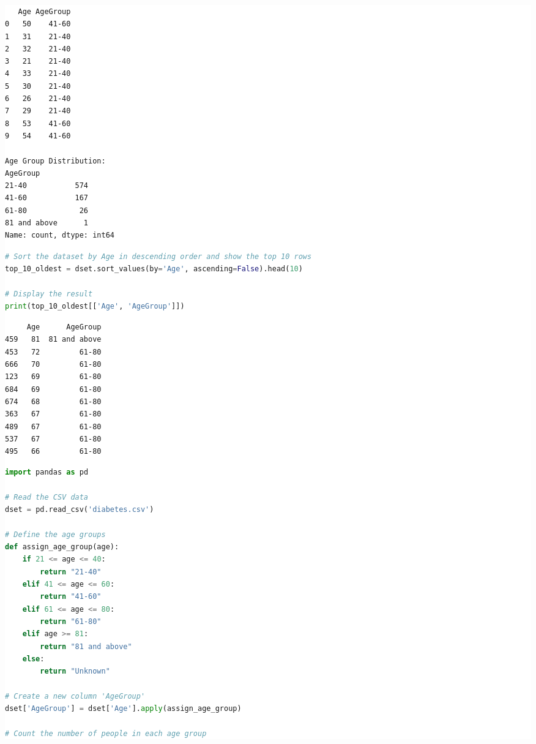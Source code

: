        Age AgeGroup
    0   50    41-60
    1   31    21-40
    2   32    21-40
    3   21    21-40
    4   33    21-40
    5   30    21-40
    6   26    21-40
    7   29    21-40
    8   53    41-60
    9   54    41-60
    
    Age Group Distribution:
    AgeGroup
    21-40           574
    41-60           167
    61-80            26
    81 and above      1
    Name: count, dtype: int64
    


```python
# Sort the dataset by Age in descending order and show the top 10 rows
top_10_oldest = dset.sort_values(by='Age', ascending=False).head(10)

# Display the result
print(top_10_oldest[['Age', 'AgeGroup']])

```

         Age      AgeGroup
    459   81  81 and above
    453   72         61-80
    666   70         61-80
    123   69         61-80
    684   69         61-80
    674   68         61-80
    363   67         61-80
    489   67         61-80
    537   67         61-80
    495   66         61-80
    


```python
import pandas as pd

# Read the CSV data
dset = pd.read_csv('diabetes.csv')

# Define the age groups
def assign_age_group(age):
    if 21 <= age <= 40:
        return "21-40"
    elif 41 <= age <= 60:
        return "41-60"
    elif 61 <= age <= 80:
        return "61-80"
    elif age >= 81:
        return "81 and above"
    else:
        return "Unknown"

# Create a new column 'AgeGroup'
dset['AgeGroup'] = dset['Age'].apply(assign_age_group)

# Count the number of people in each age group
```